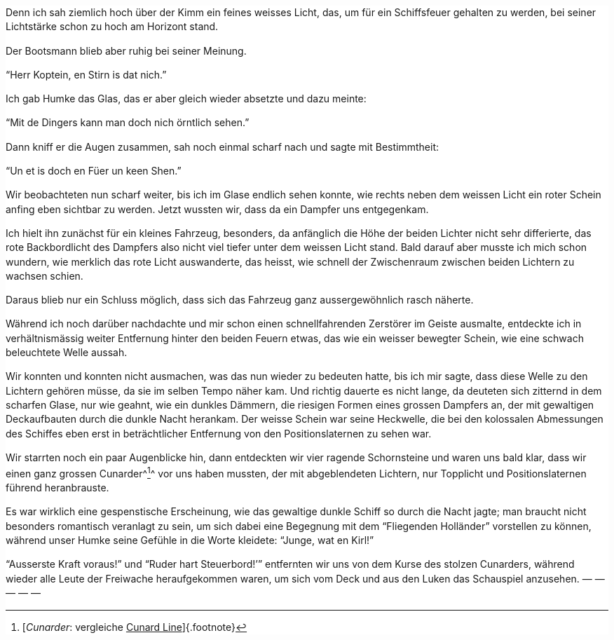 Denn ich sah ziemlich hoch über der Kimm ein feines weisses Licht, das, um für
ein Schiffsfeuer gehalten zu werden, bei seiner Lichtstärke schon zu
hoch am Horizont stand.

Der Bootsmann blieb aber ruhig bei seiner Meinung.

“Herr Koptein, en Stirn is dat nich.”

Ich gab Humke das Glas, das er aber gleich wieder absetzte und dazu meinte:

“Mit de Dingers kann man doch nich örntlich sehen.”

Dann kniff er die Augen zusammen, sah noch einmal scharf nach und sagte mit Bestimmtheit:

“Un et is doch en Füer un keen Shen.”

Wir beobachteten nun scharf weiter, bis ich im Glase endlich sehen konnte, wie
rechts neben dem weissen Licht ein roter Schein anfing eben sichtbar zu werden.
Jetzt wussten wir, dass da ein Dampfer uns entgegenkam.

Ich hielt ihn zunächst für ein kleines Fahrzeug, besonders, da anfänglich die
Höhe der beiden Lichter nicht sehr differierte, das rote Backbordlicht des Dampfers
also nicht viel tiefer unter dem weissen Licht stand. Bald darauf aber musste ich
mich schon wundern, wie merklich das rote Licht auswanderte, das heisst, wie
schnell der Zwischenraum zwischen beiden Lichtern zu wachsen schien.

Daraus blieb nur ein Schluss möglich, dass sich das Fahrzeug ganz aussergewöhnlich
rasch näherte.

Während ich noch darüber nachdachte und mir schon einen schnellfahrenden
Zerstörer im Geiste ausmalte, entdeckte ich in verhältnismässig weiter Entfernung
hinter den beiden Feuern etwas, das wie ein weisser bewegter Schein,
wie eine schwach beleuchtete Welle aussah.

Wir konnten und konnten nicht ausmachen, was das nun wieder zu bedeuten hatte,
bis ich mir sagte, dass diese Welle zu den Lichtern gehören müsse, da sie im
selben Tempo näher kam. Und richtig dauerte es nicht lange, da deuteten sich
zitternd in dem scharfen Glase, nur wie geahnt, wie ein dunkles Dämmern, die
riesigen Formen eines grossen Dampfers an, der mit gewaltigen Deckaufbauten
durch die dunkle Nacht herankam. Der weisse Schein war seine Heckwelle, die bei
den kolossalen Abmessungen des Schiffes eben erst in beträchtlicher Entfernung
von den Positionslaternen zu sehen war.

Wir starrten noch ein paar Augenblicke hin, dann entdeckten wir vier ragende
Schornsteine und waren uns bald klar, dass wir einen ganz grossen Cunarder^[^1300]^
vor uns haben mussten, der mit abgeblendeten Lichtern, nur Topplicht und
Positionslaternen führend heranbrauste.

Es war wirklich eine gespenstische Erscheinung, wie das gewaltige dunkle Schiff
so durch die Nacht jagte; man braucht nicht besonders romantisch veranlagt zu
sein, um sich dabei eine Begegnung mit dem “Fliegenden Holländer” vorstellen zu
können, während unser Humke seine Gefühle in die Worte kleidete: “Junge, wat en Kirl!”

“Ausserste Kraft voraus!” und “Ruder hart Steuerbord!’” entfernten wir uns von
dem Kurse des stolzen Cunarders, während wieder alle Leute der Freiwache
heraufgekommen waren, um sich vom Deck und aus den Luken das Schauspiel anzusehen.
— — — — —


[^1300]: [*Cunarder*: vergleiche [Cunard Line](https://de.wikipedia.org/wiki/Cunard_Line)]{.footnote}